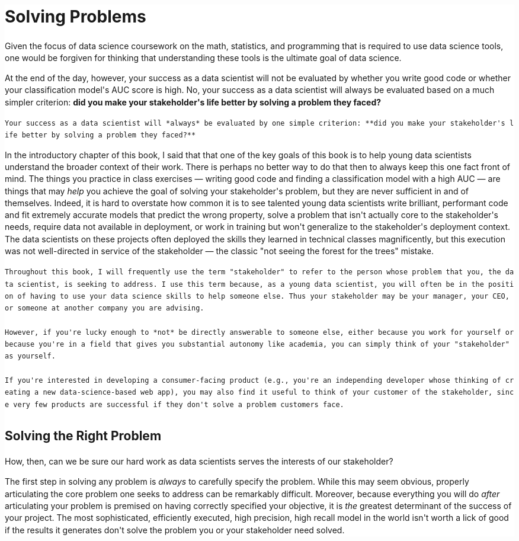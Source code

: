 # Solving Problems

Given the focus of data science coursework on the math, statistics, and programming that is required to use data science tools, one would be forgiven for thinking that understanding these tools is the ultimate goal of data science.

At the end of the day, however, your success as a data scientist will not be evaluated by whether you write good code or whether your classification model's AUC score is high. No, your success as a data scientist will always be evaluated based on a much simpler criterion: **did you make your stakeholder's life better by solving a problem they faced?**

```{sidebar}
Your success as a data scientist will *always* be evaluated by one simple criterion: **did you make your stakeholder's life better by solving a problem they faced?**
```

In the introductory chapter of this book, I said that that one of the key goals of this book is to help young data scientists understand the broader context of their work. There is perhaps no better way to do that then to always keep this one fact front of mind. The things you practice in class exercises — writing good code and finding a classification model with a high AUC — are things that may *help* you achieve the goal of solving your stakeholder's problem, but they are never sufficient in and of themselves. Indeed, it is hard to overstate how common it is to see talented young data scientists write brilliant, performant code and fit extremely accurate models that predict the wrong property, solve a problem that isn't actually core to the stakeholder's needs, require data not available in deployment, or work in training but won't generalize to the stakeholder's deployment context. The data scientists on these projects often deployed the skills they learned in technical classes magnificently, but this execution was not well-directed in service of the stakeholder — the classic "not seeing the forest for the trees" mistake.

```{note}
Throughout this book, I will frequently use the term "stakeholder" to refer to the person whose problem that you, the data scientist, is seeking to address. I use this term because, as a young data scientist, you will often be in the position of having to use your data science skills to help someone else. Thus your stakeholder may be your manager, your CEO, or someone at another company you are advising.

However, if you're lucky enough to *not* be directly answerable to someone else, either because you work for yourself or because you're in a field that gives you substantial autonomy like academia, you can simply think of your "stakeholder" as yourself.

If you're interested in developing a consumer-facing product (e.g., you're an independing developer whose thinking of creating a new data-science-based web app), you may also find it useful to think of your customer of the stakeholder, since very few products are successful if they don't solve a problem customers face. 
```

## Solving the Right Problem

How, then, can we be sure our hard work as data scientists serves the interests of our stakeholder?

The first step in solving any problem is *always* to carefully specify the problem. While this may seem obvious, properly articulating the core problem one seeks to address can be remarkably difficult. Moreover, because everything you will do *after* articulating your problem is premised on having correctly specified your objective, it is *the* greatest determinant of the success of your project. The most sophisticated, efficiently executed, high precision, high recall model in the world isn't worth a lick of good if the results it generates don't solve the problem you or your stakeholder need solved.
